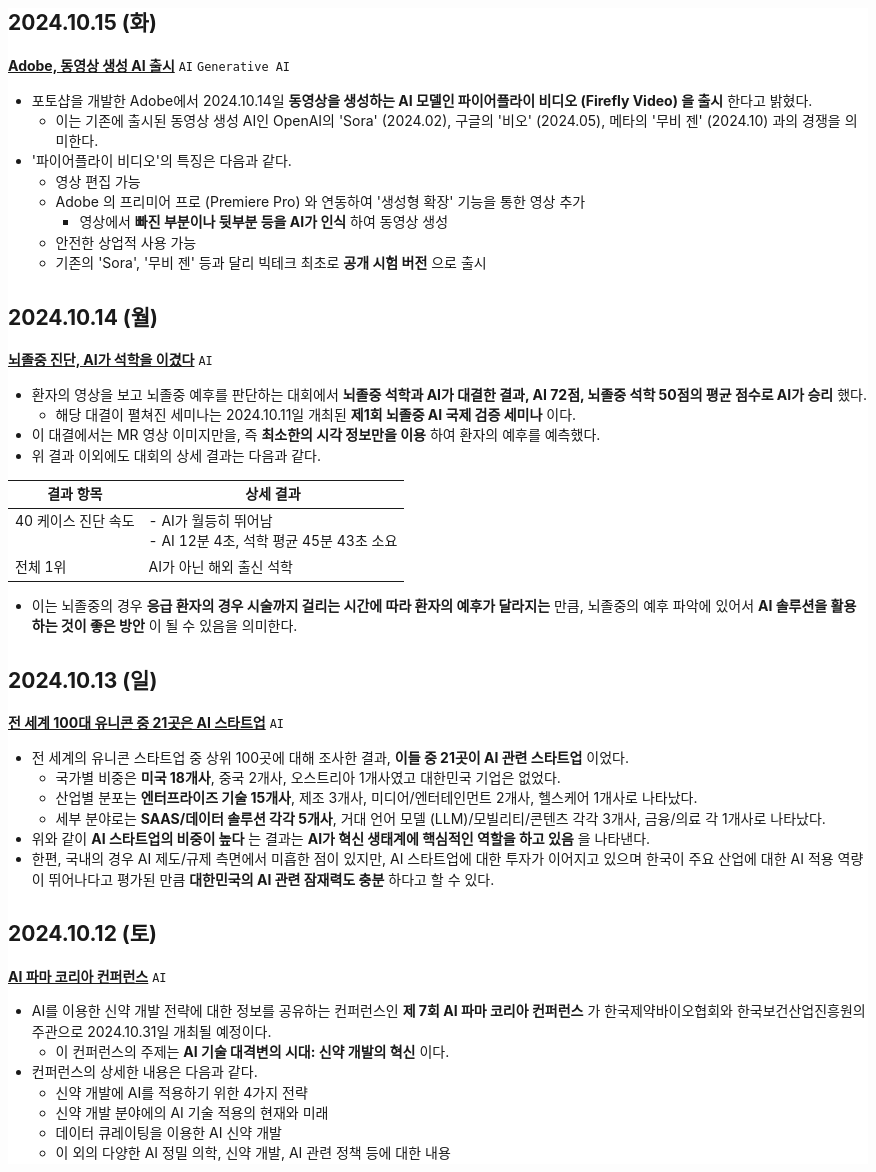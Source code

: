 ## 2024.10.15 (화)
**[Adobe, 동영상 생성 AI 출시](https://n.news.naver.com/mnews/article/001/0014982841?sid=104)** ```AI``` ```Generative AI```

* 포토샵을 개발한 Adobe에서 2024.10.14일 **동영상을 생성하는 AI 모델인 파이어플라이 비디오 (Firefly Video) 을 출시** 한다고 밝혔다.
  * 이는 기존에 출시된 동영상 생성 AI인 OpenAI의 'Sora' (2024.02), 구글의 '비오' (2024.05), 메타의 '무비 젠' (2024.10) 과의 경쟁을 의미한다.
* '파이어플라이 비디오'의 특징은 다음과 같다.
  * 영상 편집 가능
  * Adobe 의 프리미어 프로 (Premiere Pro) 와 연동하여 '생성형 확장' 기능을 통한 영상 추가
    * 영상에서 **빠진 부분이나 뒷부분 등을 AI가 인식** 하여 동영상 생성
  * 안전한 상업적 사용 가능 
  * 기존의 'Sora', '무비 젠' 등과 달리 빅테크 최초로 **공개 시험 버전** 으로 출시

## 2024.10.14 (월)
**[뇌졸중 진단, AI가 석학을 이겼다](https://n.news.naver.com/mnews/article/346/0000081449?sid=004)** ```AI```

* 환자의 영상을 보고 뇌졸중 예후를 판단하는 대회에서 **뇌졸중 석학과 AI가 대결한 결과, AI 72점, 뇌졸중 석학 50점의 평균 점수로 AI가 승리** 했다.
  * 해당 대결이 펼쳐진 세미나는 2024.10.11일 개최된 **제1회 뇌졸중 AI 국제 검증 세미나** 이다.
* 이 대결에서는 MR 영상 이미지만을, 즉 **최소한의 시각 정보만을 이용** 하여 환자의 예후를 예측했다.
* 위 결과 이외에도 대회의 상세 결과는 다음과 같다.

|결과 항목|상세 결과|
|---|---|
|40 케이스 진단 속도|- AI가 월등히 뛰어남<br>- AI 12분 4초, 석학 평균 45분 43초 소요|
|전체 1위|AI가 아닌 해외 출신 석학|

* 이는 뇌졸중의 경우 **응급 환자의 경우 시술까지 걸리는 시간에 따라 환자의 예후가 달라지는** 만큼, 뇌졸중의 예후 파악에 있어서 **AI 솔루션을 활용하는 것이 좋은 방안** 이 될 수 있음을 의미한다.

## 2024.10.13 (일)
**[전 세계 100대 유니콘 중 21곳은 AI 스타트업](https://n.news.naver.com/mnews/article/293/0000059268?sid=105)** ```AI```

* 전 세계의 유니콘 스타트업 중 상위 100곳에 대해 조사한 결과, **이들 중 21곳이 AI 관련 스타트업** 이었다.
  * 국가별 비중은 **미국 18개사**, 중국 2개사, 오스트리아 1개사였고 대한민국 기업은 없었다.
  * 산업별 분포는 **엔터프라이즈 기술 15개사**, 제조 3개사, 미디어/엔터테인먼트 2개사, 헬스케어 1개사로 나타났다.
  * 세부 분야로는 **SAAS/데이터 솔루션 각각 5개사**, 거대 언어 모델 (LLM)/모빌리티/콘텐츠 각각 3개사, 금융/의료 각 1개사로 나타났다.
* 위와 같이 **AI 스타트업의 비중이 높다** 는 결과는 **AI가 혁신 생태계에 핵심적인 역할을 하고 있음** 을 나타낸다.
* 한편, 국내의 경우 AI 제도/규제 측면에서 미흡한 점이 있지만, AI 스타트업에 대한 투자가 이어지고 있으며 한국이 주요 산업에 대한 AI 적용 역량이 뛰어나다고 평가된 만큼 **대한민국의 AI 관련 잠재력도 충분** 하다고 할 수 있다. 

## 2024.10.12 (토)
**[AI 파마 코리아 컨퍼런스](https://n.news.naver.com/mnews/article/003/0012831480?sid=102)** ```AI```

* AI를 이용한 신약 개발 전략에 대한 정보를 공유하는 컨퍼런스인 **제 7회 AI 파마 코리아 컨퍼런스** 가 한국제약바이오협회와 한국보건산업진흥원의 주관으로 2024.10.31일 개최될 예정이다.
  * 이 컨퍼런스의 주제는 **AI 기술 대격변의 시대: 신약 개발의 혁신** 이다.
* 컨퍼런스의 상세한 내용은 다음과 같다.
  * 신약 개발에 AI를 적용하기 위한 4가지 전략
  * 신약 개발 분야에의 AI 기술 적용의 현재와 미래  
  * 데이터 큐레이팅을 이용한 AI 신약 개발
  * 이 외의 다양한 AI 정밀 의학, 신약 개발, AI 관련 정책 등에 대한 내용
